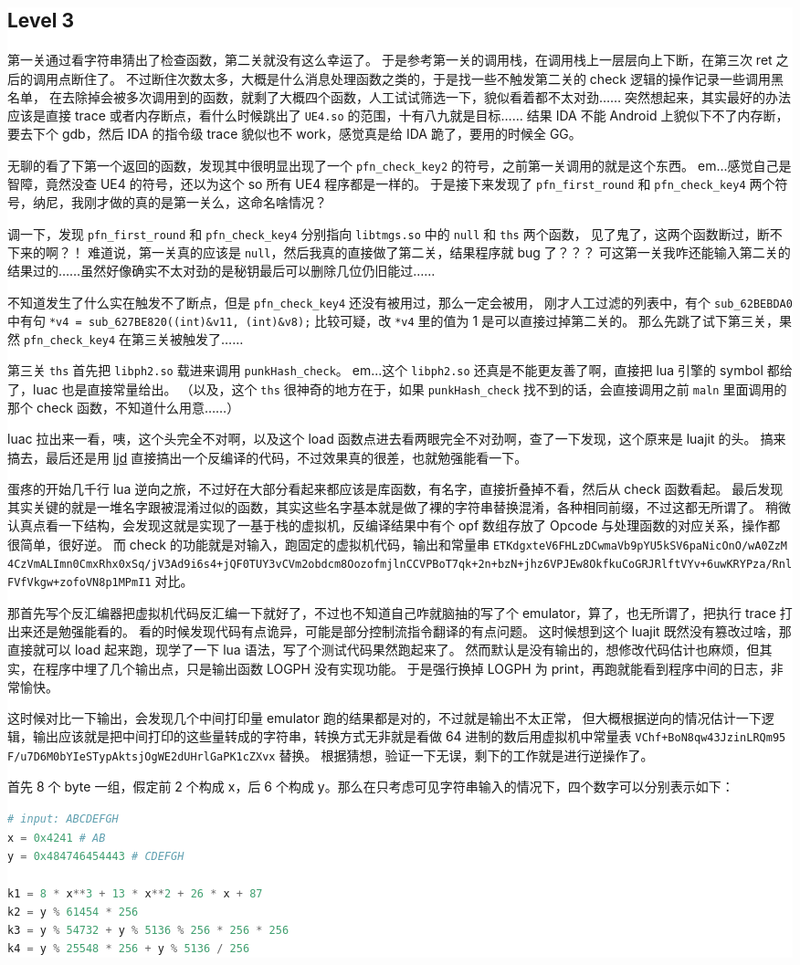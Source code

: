 ## Level 3

第一关通过看字符串猜出了检查函数，第二关就没有这么幸运了。
于是参考第一关的调用栈，在调用栈上一层层向上下断，在第三次 ret 之后的调用点断住了。
不过断住次数太多，大概是什么消息处理函数之类的，于是找一些不触发第二关的 check 逻辑的操作记录一些调用黑名单，
在去除掉会被多次调用到的函数，就剩了大概四个函数，人工试试筛选一下，貌似看着都不太对劲……
突然想起来，其实最好的办法应该是直接 trace 或者内存断点，看什么时候跳出了 `UE4.so` 的范围，十有八九就是目标……
结果 IDA 不能 Android 上貌似下不了内存断，要去下个 gdb，然后 IDA 的指令级 trace 貌似也不 work，感觉真是给 IDA 跪了，要用的时候全 GG。

无聊的看了下第一个返回的函数，发现其中很明显出现了一个 `pfn_check_key2` 的符号，之前第一关调用的就是这个东西。
em...感觉自己是智障，竟然没查 UE4 的符号，还以为这个 so 所有 UE4 程序都是一样的。
于是接下来发现了 `pfn_first_round` 和 `pfn_check_key4` 两个符号，纳尼，我刚才做的真的是第一关么，这命名啥情况？

调一下，发现 `pfn_first_round` 和 `pfn_check_key4` 分别指向 `libtmgs.so` 中的 `null` 和 `ths` 两个函数，
见了鬼了，这两个函数断过，断不下来的啊？！
难道说，第一关真的应该是 `null`，然后我真的直接做了第二关，结果程序就 bug 了？？？
可这第一关我咋还能输入第二关的结果过的……虽然好像确实不太对劲的是秘钥最后可以删除几位仍旧能过……

不知道发生了什么实在触发不了断点，但是 `pfn_check_key4` 还没有被用过，那么一定会被用，
刚才人工过滤的列表中，有个 `sub_62BEBDA0` 中有句 `*v4 = sub_627BE820((int)&v11, (int)&v8);` 比较可疑，改 `*v4` 里的值为 1 是可以直接过掉第二关的。
那么先跳了试下第三关，果然 `pfn_check_key4` 在第三关被触发了……

第三关 `ths` 首先把 `libph2.so` 载进来调用 `punkHash_check`。
em...这个 `libph2.so` 还真是不能更友善了啊，直接把 lua 引擎的 symbol 都给了，luac 也是直接常量给出。
（以及，这个 `ths` 很神奇的地方在于，如果 `punkHash_check` 找不到的话，会直接调用之前 `maln` 里面调用的那个 check 函数，不知道什么用意……）

luac 拉出来一看，咦，这个头完全不对啊，以及这个 load 函数点进去看两眼完全不对劲啊，查了一下发现，这个原来是 luajit 的头。
搞来搞去，最后还是用 [ljd](https://github.com/ammer/ljd) 直接搞出一个反编译的代码，不过效果真的很差，也就勉强能看一下。

蛋疼的开始几千行 lua 逆向之旅，不过好在大部分看起来都应该是库函数，有名字，直接折叠掉不看，然后从 check 函数看起。
最后发现其实关键的就是一堆名字跟被混淆过似的函数，其实这些名字基本就是做了裸的字符串替换混淆，各种相同前缀，不过这都无所谓了。
稍微认真点看一下结构，会发现这就是实现了一基于栈的虚拟机，反编译结果中有个 opf 数组存放了 Opcode 与处理函数的对应关系，操作都很简单，很好逆。
而 check 的功能就是对输入，跑固定的虚拟机代码，输出和常量串 `ETKdgxteV6FHLzDCwmaVb9pYU5kSV6paNicOnO/wA0ZzM4CzVmALImn0CmxRhx0xSq/jV3Ad9i6s4+jQF0TUY3vCVm2obdcm8OozofmjlnCCVPBoT7qk+2n+bzN+jhz6VPJEw8OkfkuCoGRJRlftVYv+6uwKRYPza/RnlFVfVkgw+zofoVN8p1MPmI1` 对比。

那首先写个反汇编器把虚拟机代码反汇编一下就好了，不过也不知道自己咋就脑抽的写了个 emulator，算了，也无所谓了，把执行 trace 打出来还是勉强能看的。
看的时候发现代码有点诡异，可能是部分控制流指令翻译的有点问题。
这时候想到这个 luajit 既然没有篡改过啥，那直接就可以 load 起来跑，现学了一下 lua 语法，写了个测试代码果然跑起来了。
然而默认是没有输出的，想修改代码估计也麻烦，但其实，在程序中埋了几个输出点，只是输出函数 LOGPH 没有实现功能。
于是强行换掉 LOGPH 为 print，再跑就能看到程序中间的日志，非常愉快。

这时候对比一下输出，会发现几个中间打印量 emulator 跑的结果都是对的，不过就是输出不太正常，
但大概根据逆向的情况估计一下逻辑，输出应该就是把中间打印的这些量转成的字符串，转换方式无非就是看做 64 进制的数后用虚拟机中常量表 `VChf+BoN8qw43JzinLRQm95F/u7D6M0bYIeSTypAktsjOgWE2dUHrlGaPK1cZXvx` 替换。
根据猜想，验证一下无误，剩下的工作就是进行逆操作了。

首先 8 个 byte 一组，假定前 2 个构成 x，后 6 个构成 y。那么在只考虑可见字符串输入的情况下，四个数字可以分别表示如下：

```python
# input: ABCDEFGH
x = 0x4241 # AB
y = 0x484746454443 # CDEFGH

k1 = 8 * x**3 + 13 * x**2 + 26 * x + 87
k2 = y % 61454 * 256
k3 = y % 54732 + y % 5136 % 256 * 256 * 256
k4 = y % 25548 * 256 + y % 5136 / 256
```
